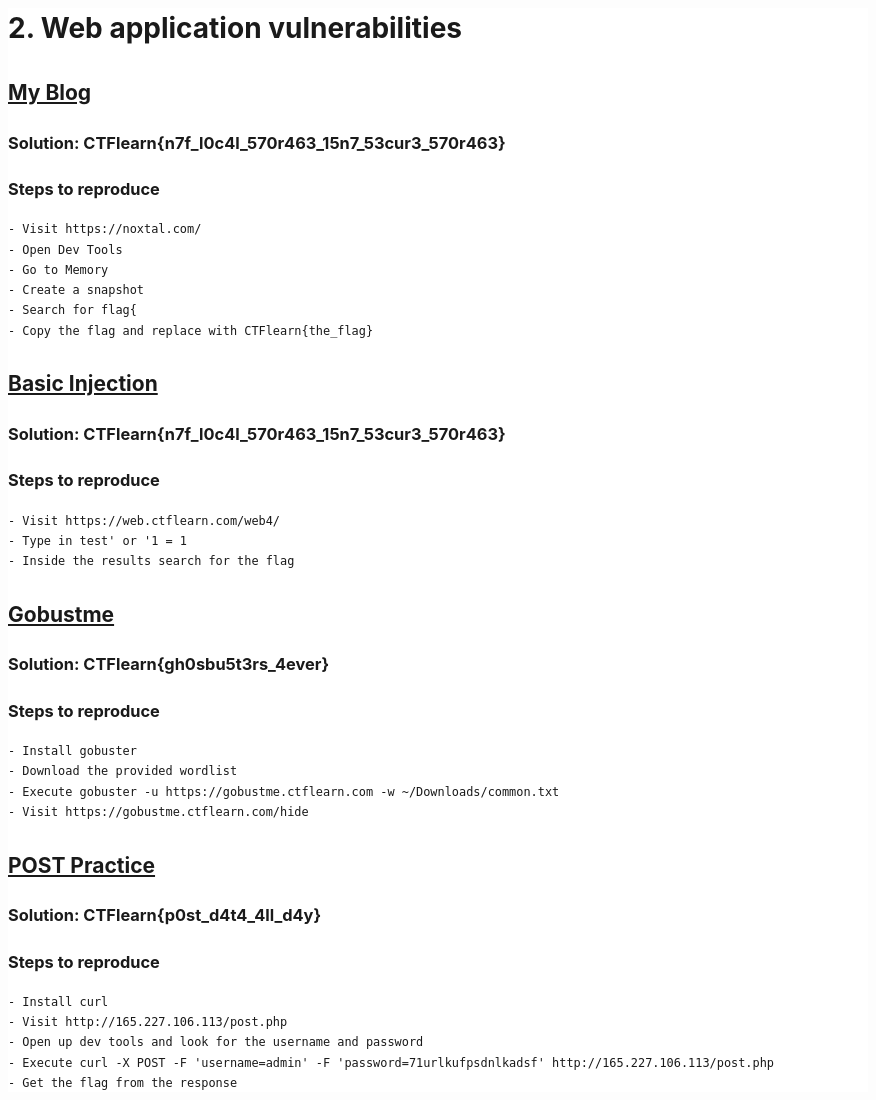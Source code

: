 # 2.  Web application vulnerabilities

## [My Blog](https://ctflearn.com/challenge/979)

### Solution: CTFlearn{n7f_l0c4l_570r463_15n7_53cur3_570r463}

### Steps to reproduce

    - Visit https://noxtal.com/
    - Open Dev Tools
    - Go to Memory
    - Create a snapshot
    - Search for flag{
    - Copy the flag and replace with CTFlearn{the_flag}

## [Basic Injection](https://ctflearn.com/challenge/88)

### Solution: CTFlearn{n7f_l0c4l_570r463_15n7_53cur3_570r463}

### Steps to reproduce

    - Visit https://web.ctflearn.com/web4/
    - Type in test' or '1 = 1
    - Inside the results search for the flag

## [Gobustme](https://ctflearn.com/challenge/1116)

### Solution: CTFlearn{gh0sbu5t3rs_4ever}

### Steps to reproduce

    - Install gobuster
    - Download the provided wordlist
    - Execute gobuster -u https://gobustme.ctflearn.com -w ~/Downloads/common.txt
    - Visit https://gobustme.ctflearn.com/hide

## [POST Practice](https://ctflearn.com/challenge/114)

### Solution: CTFlearn{p0st_d4t4_4ll_d4y}

### Steps to reproduce

    - Install curl
    - Visit http://165.227.106.113/post.php
    - Open up dev tools and look for the username and password
    - Execute curl -X POST -F 'username=admin' -F 'password=71urlkufpsdnlkadsf' http://165.227.106.113/post.php
    - Get the flag from the response
